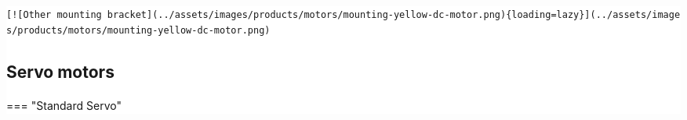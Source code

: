     [![Other mounting bracket](../assets/images/products/motors/mounting-yellow-dc-motor.png){loading=lazy}](../assets/images/products/motors/mounting-yellow-dc-motor.png)

## Servo motors

<iframe style="width: 100%;aspect-ratio: 16/9;" loading="lazy" src="https://www.youtube.com/embed/tl1BolbfXAY" title="" frameborder="0" allow="accelerometer; autoplay; clipboard-write; encrypted-media; gyroscope; picture-in-picture; web-share" referrerpolicy="strict-origin-when-cross-origin" allowfullscreen></iframe>

=== "Standard Servo"